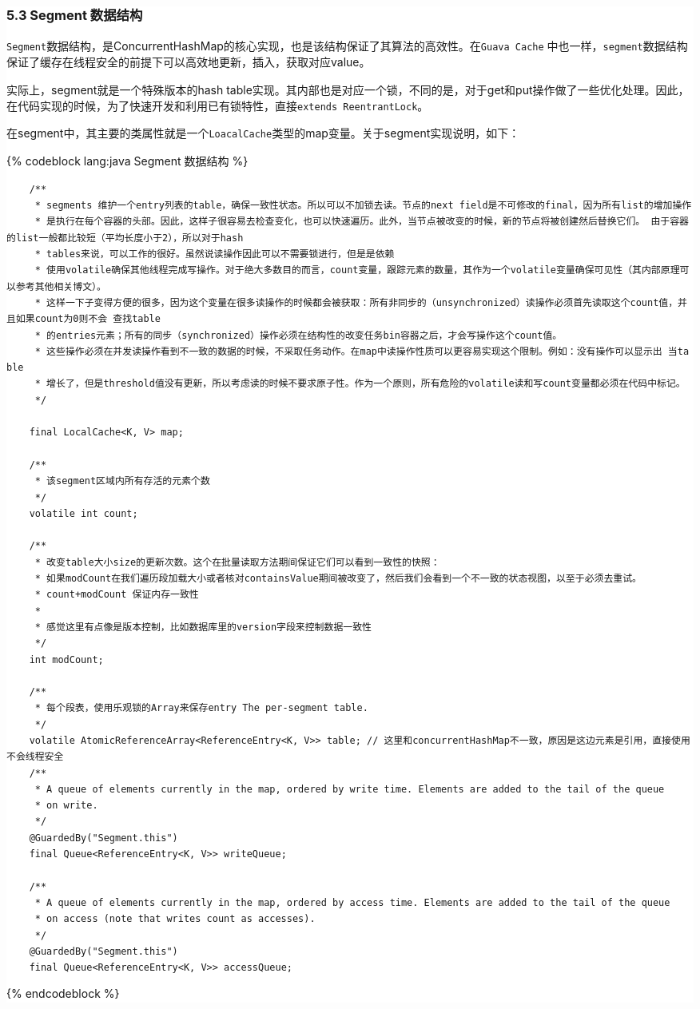 ### 5.3 Segment 数据结构

`Segment`数据结构，是ConcurrentHashMap的核心实现，也是该结构保证了其算法的高效性。在`Guava Cache` 中也一样，`segment`数据结构保证了缓存在线程安全的前提下可以高效地更新，插入，获取对应value。

实际上，segment就是一个特殊版本的hash table实现。其内部也是对应一个锁，不同的是，对于get和put操作做了一些优化处理。因此，在代码实现的时候，为了快速开发和利用已有锁特性，直接`extends ReentrantLock`。

在segment中，其主要的类属性就是一个`LoacalCache`类型的map变量。关于segment实现说明，如下：

{% codeblock lang:java Segment 数据结构 %}

        /**
         * segments 维护一个entry列表的table，确保一致性状态。所以可以不加锁去读。节点的next field是不可修改的final，因为所有list的增加操作
         * 是执行在每个容器的头部。因此，这样子很容易去检查变化，也可以快速遍历。此外，当节点被改变的时候，新的节点将被创建然后替换它们。 由于容器的list一般都比较短（平均长度小于2），所以对于hash
         * tables来说，可以工作的很好。虽然说读操作因此可以不需要锁进行，但是是依赖
         * 使用volatile确保其他线程完成写操作。对于绝大多数目的而言，count变量，跟踪元素的数量，其作为一个volatile变量确保可见性（其内部原理可以参考其他相关博文）。
         * 这样一下子变得方便的很多，因为这个变量在很多读操作的时候都会被获取：所有非同步的（unsynchronized）读操作必须首先读取这个count值，并且如果count为0则不会 查找table
         * 的entries元素；所有的同步（synchronized）操作必须在结构性的改变任务bin容器之后，才会写操作这个count值。
         * 这些操作必须在并发读操作看到不一致的数据的时候，不采取任务动作。在map中读操作性质可以更容易实现这个限制。例如：没有操作可以显示出 当table
         * 增长了，但是threshold值没有更新，所以考虑读的时候不要求原子性。作为一个原则，所有危险的volatile读和写count变量都必须在代码中标记。
         */

        final LocalCache<K, V> map;

        /**
         * 该segment区域内所有存活的元素个数
         */
        volatile int count;

        /**
         * 改变table大小size的更新次数。这个在批量读取方法期间保证它们可以看到一致性的快照：
         * 如果modCount在我们遍历段加载大小或者核对containsValue期间被改变了，然后我们会看到一个不一致的状态视图，以至于必须去重试。
         * count+modCount 保证内存一致性
         * 
         * 感觉这里有点像是版本控制，比如数据库里的version字段来控制数据一致性
         */
        int modCount;

        /**
         * 每个段表，使用乐观锁的Array来保存entry The per-segment table.
         */
        volatile AtomicReferenceArray<ReferenceEntry<K, V>> table; // 这里和concurrentHashMap不一致，原因是这边元素是引用，直接使用不会线程安全
        /**
         * A queue of elements currently in the map, ordered by write time. Elements are added to the tail of the queue
         * on write.
         */
        @GuardedBy("Segment.this")
        final Queue<ReferenceEntry<K, V>> writeQueue;

        /**
         * A queue of elements currently in the map, ordered by access time. Elements are added to the tail of the queue
         * on access (note that writes count as accesses).
         */
        @GuardedBy("Segment.this")
        final Queue<ReferenceEntry<K, V>> accessQueue;
{% endcodeblock %}
